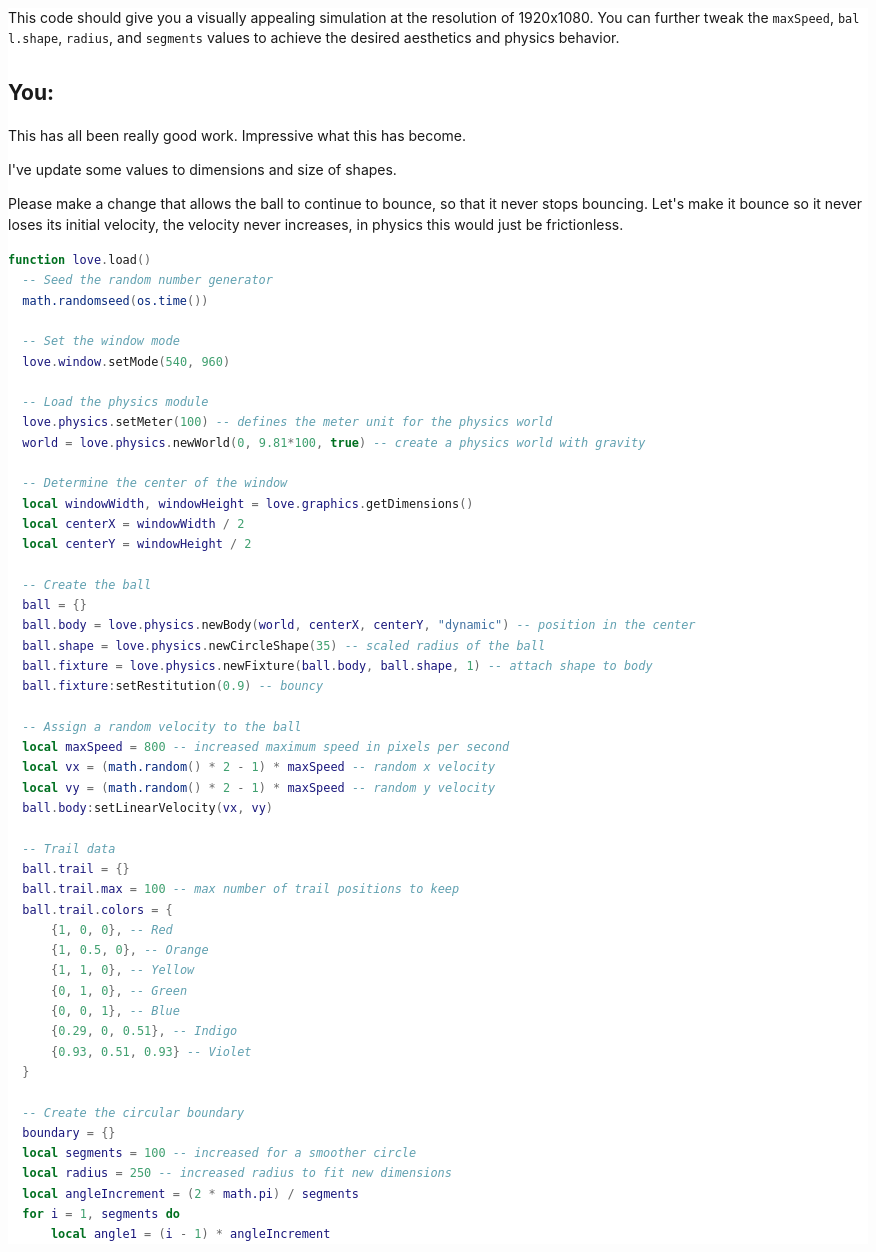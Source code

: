This code should give you a visually appealing simulation at the resolution of
1920x1080. You can further tweak the `maxSpeed`, `ball.shape`, `radius`, and
`segments` values to achieve the desired aesthetics and physics behavior.

## You:

This has all been really good work. Impressive what this has become.

I've update some values to dimensions and size of shapes.

Please make a change that allows the ball to continue to bounce, so that it
never stops bouncing. Let's make it bounce so it never loses its initial
velocity, the velocity never increases, in physics this would just be
frictionless.

```lua
function love.load()
  -- Seed the random number generator
  math.randomseed(os.time())

  -- Set the window mode
  love.window.setMode(540, 960)

  -- Load the physics module
  love.physics.setMeter(100) -- defines the meter unit for the physics world
  world = love.physics.newWorld(0, 9.81*100, true) -- create a physics world with gravity

  -- Determine the center of the window
  local windowWidth, windowHeight = love.graphics.getDimensions()
  local centerX = windowWidth / 2
  local centerY = windowHeight / 2

  -- Create the ball
  ball = {}
  ball.body = love.physics.newBody(world, centerX, centerY, "dynamic") -- position in the center
  ball.shape = love.physics.newCircleShape(35) -- scaled radius of the ball
  ball.fixture = love.physics.newFixture(ball.body, ball.shape, 1) -- attach shape to body
  ball.fixture:setRestitution(0.9) -- bouncy

  -- Assign a random velocity to the ball
  local maxSpeed = 800 -- increased maximum speed in pixels per second
  local vx = (math.random() * 2 - 1) * maxSpeed -- random x velocity
  local vy = (math.random() * 2 - 1) * maxSpeed -- random y velocity
  ball.body:setLinearVelocity(vx, vy)

  -- Trail data
  ball.trail = {}
  ball.trail.max = 100 -- max number of trail positions to keep
  ball.trail.colors = {
      {1, 0, 0}, -- Red
      {1, 0.5, 0}, -- Orange
      {1, 1, 0}, -- Yellow
      {0, 1, 0}, -- Green
      {0, 0, 1}, -- Blue
      {0.29, 0, 0.51}, -- Indigo
      {0.93, 0.51, 0.93} -- Violet
  }

  -- Create the circular boundary
  boundary = {}
  local segments = 100 -- increased for a smoother circle
  local radius = 250 -- increased radius to fit new dimensions
  local angleIncrement = (2 * math.pi) / segments
  for i = 1, segments do
      local angle1 = (i - 1) * angleIncrement
```